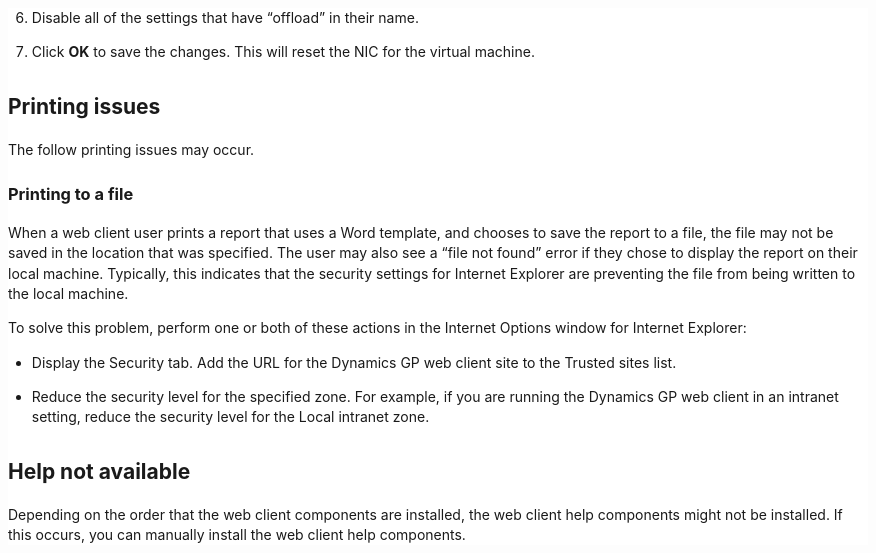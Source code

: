 6. Disable all of the settings that have “offload” in their name.

7. Click **OK** to save the changes. This will reset the NIC for the virtual machine.

## Printing issues

The follow printing issues may occur.

### Printing to a file

When a web client user prints a report that uses a Word template, and chooses to save the report to a file, the file may not be saved in the location that was specified. The user may also see a “file not found” error if they chose to display the report on their local machine. Typically, this indicates that the security settings for Internet Explorer are preventing the file from being written to the local machine.

To solve this problem, perform one or both of these actions in the Internet Options window for Internet Explorer:

- Display the Security tab. Add the URL for the Dynamics GP web client site to the Trusted sites list.

- Reduce the security level for the specified zone. For example, if you are running the Dynamics GP web client in an intranet setting, reduce the security level for the Local intranet zone.

## Help not available

Depending on the order that the web client components are installed, the web client help components might not be installed. If this occurs, you can manually install the web client help components.

